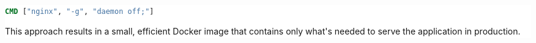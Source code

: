 ```dockerfile
CMD ["nginx", "-g", "daemon off;"]
```

This approach results in a small, efficient Docker image that contains only what's needed to serve the application in production.